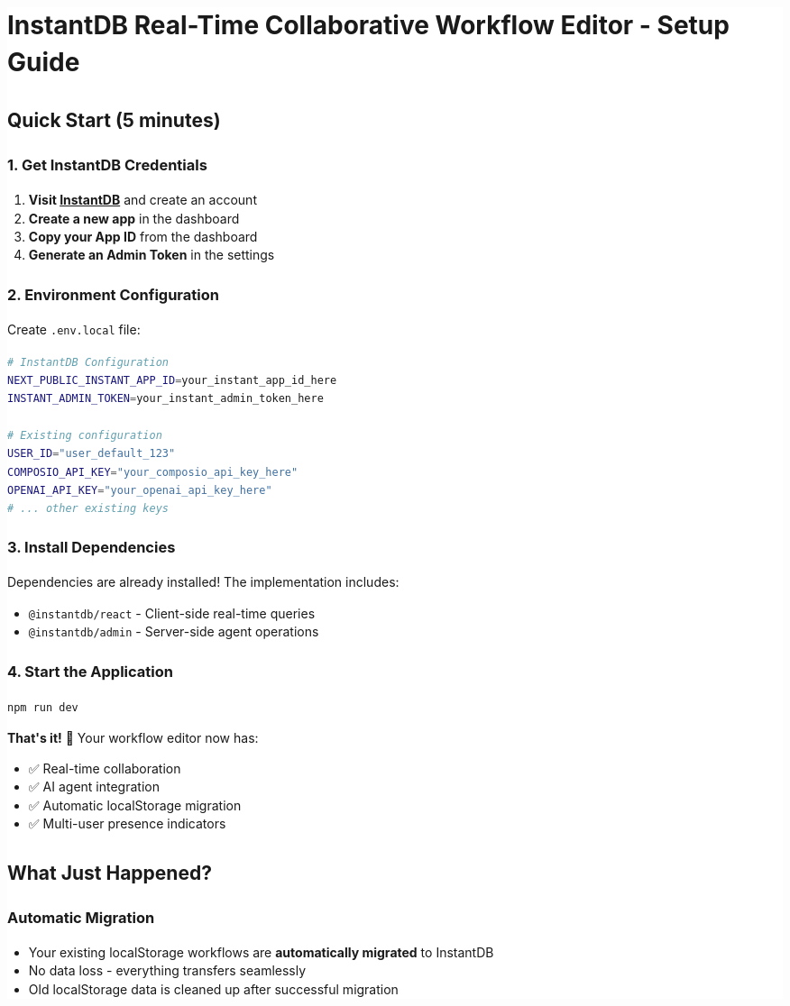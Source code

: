 # InstantDB Real-Time Collaborative Workflow Editor - Setup Guide

## Quick Start (5 minutes)

### 1. Get InstantDB Credentials

1. **Visit [InstantDB](https://instantdb.com)** and create an account
2. **Create a new app** in the dashboard
3. **Copy your App ID** from the dashboard
4. **Generate an Admin Token** in the settings

### 2. Environment Configuration

Create `.env.local` file:
```bash
# InstantDB Configuration
NEXT_PUBLIC_INSTANT_APP_ID=your_instant_app_id_here
INSTANT_ADMIN_TOKEN=your_instant_admin_token_here

# Existing configuration
USER_ID="user_default_123"
COMPOSIO_API_KEY="your_composio_api_key_here"
OPENAI_API_KEY="your_openai_api_key_here"
# ... other existing keys
```

### 3. Install Dependencies

Dependencies are already installed! The implementation includes:
- `@instantdb/react` - Client-side real-time queries
- `@instantdb/admin` - Server-side agent operations

### 4. Start the Application

```bash
npm run dev
```

**That's it!** 🎉 Your workflow editor now has:
- ✅ Real-time collaboration
- ✅ AI agent integration
- ✅ Automatic localStorage migration
- ✅ Multi-user presence indicators

## What Just Happened?

### Automatic Migration
- Your existing localStorage workflows are **automatically migrated** to InstantDB
- No data loss - everything transfers seamlessly
- Old localStorage data is cleaned up after successful migration
